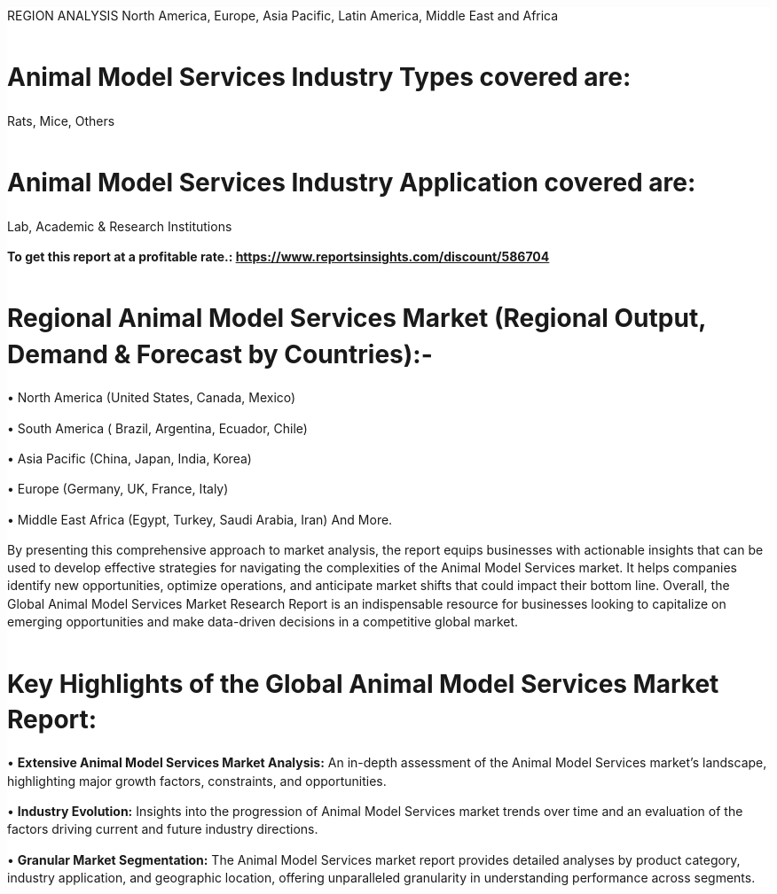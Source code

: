 </tr>
<tr>
<td>REGION ANALYSIS</td>
<td>North America, Europe, Asia Pacific, Latin America, Middle East and Africa</td>
</tr>
</table>

# <strong>Animal Model Services Industry Types covered are:</strong>

Rats, Mice, Others

# <strong>Animal Model Services Industry Application covered are:</strong>

Lab, Academic & Research Institutions

<strong>To get this report at a profitable rate.: <a href=https://www.reportsinsights.com/discount/586704>https://www.reportsinsights.com/discount/586704</a></strong></font>

# <strong>Regional Animal Model Services Market (Regional Output, Demand &amp; Forecast by Countries):-</strong>

• North America (United States, Canada, Mexico)

• South America ( Brazil, Argentina, Ecuador, Chile)

• Asia Pacific (China, Japan, India, Korea)

• Europe (Germany, UK, France, Italy)

• Middle East Africa (Egypt, Turkey, Saudi Arabia, Iran) And More.

By presenting this comprehensive approach to market analysis, the report equips businesses with actionable insights that can be used to develop effective strategies for navigating the complexities of the Animal Model Services market. It helps companies identify new opportunities, optimize operations, and anticipate market shifts that could impact their bottom line. Overall, the Global Animal Model Services Market Research Report is an indispensable resource for businesses looking to capitalize on emerging opportunities and make data-driven decisions in a competitive global market.

# <strong>Key Highlights of the Global Animal Model Services Market Report:</strong>

• <strong>Extensive Animal Model Services Market Analysis:</strong> An in-depth assessment of the Animal Model Services market’s landscape, highlighting major growth factors, constraints, and opportunities.

• <strong>Industry Evolution:</strong> Insights into the progression of Animal Model Services market trends over time and an evaluation of the factors driving current and future industry directions.

• <strong>Granular Market Segmentation:</strong> The Animal Model Services market report provides detailed analyses by product category, industry application, and geographic location, offering unparalleled granularity in understanding performance across segments.
